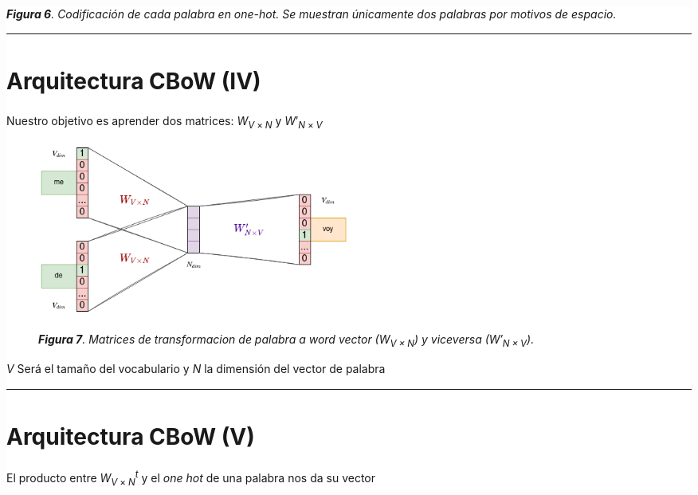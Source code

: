 
<figcaption>

_**Figura 6**. Codificación de cada palabra en one-hot. Se muestran únicamente dos palabras por motivos de espacio._

</figcaption>
</figure>

---

# Arquitectura CBoW (IV)

Nuestro objetivo es aprender dos matrices: $W_{V \times N}$ y $W'_{N \times V}$

<figure>
<img src="images/nlp-cbow-ex03.png"
     alt="Matrices de transformacion de palabra a word vector y viceversa"
     width="50%">

<figcaption>

_**Figura 7**. Matrices de transformacion de palabra a word vector ($W_{V \times N}$) y viceversa ($W'_{N \times V}$)._

</figcaption>
</figure>

$V$ Será el tamaño del vocabulario y $N$ la dimensión del vector de palabra

---

# Arquitectura CBoW (V)

El producto entre $W^t_{V \times N}$ y el <i>one hot</i> de una palabra nos da su vector

<figure>